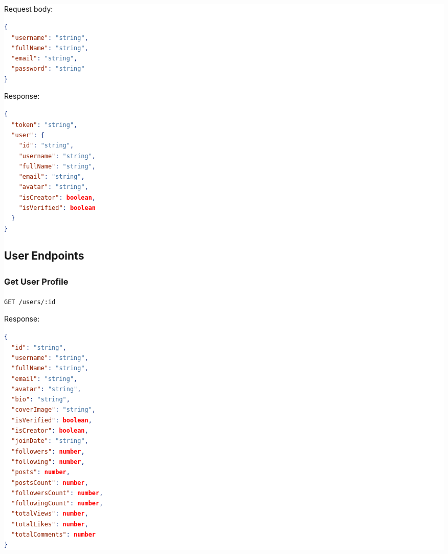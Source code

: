 Request body:
```json
{
  "username": "string",
  "fullName": "string",
  "email": "string",
  "password": "string"
}
```

Response:
```json
{
  "token": "string",
  "user": {
    "id": "string",
    "username": "string",
    "fullName": "string",
    "email": "string",
    "avatar": "string",
    "isCreator": boolean,
    "isVerified": boolean
  }
}
```

## User Endpoints

### Get User Profile
```http
GET /users/:id
```

Response:
```json
{
  "id": "string",
  "username": "string",
  "fullName": "string",
  "email": "string",
  "avatar": "string",
  "bio": "string",
  "coverImage": "string",
  "isVerified": boolean,
  "isCreator": boolean,
  "joinDate": "string",
  "followers": number,
  "following": number,
  "posts": number,
  "postsCount": number,
  "followersCount": number,
  "followingCount": number,
  "totalViews": number,
  "totalLikes": number,
  "totalComments": number
}
```
